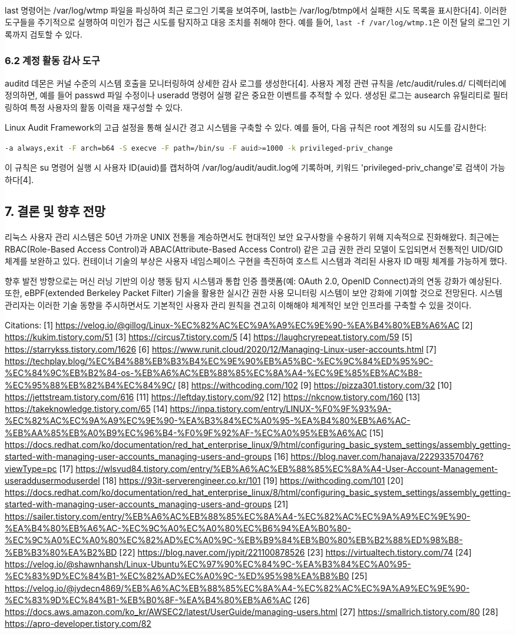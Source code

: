 last 명령어는 /var/log/wtmp 파일을 파싱하여 최근 로그인 기록을 보여주며, lastb는 /var/log/btmp에서 실패한 시도 목록을 표시한다[4]. 이러한 도구들을 주기적으로 실행하여 미인가 접근 시도를 탐지하고 대응 조치를 취해야 한다. 예를 들어, `last -f /var/log/wtmp.1`은 이전 달의 로그인 기록까지 검토할 수 있다.

### 6.2 계정 활동 감사 도구
auditd 데몬은 커널 수준의 시스템 호출을 모니터링하여 상세한 감사 로그를 생성한다[4]. 사용자 계정 관련 규칙을 /etc/audit/rules.d/ 디렉터리에 정의하면, 예를 들어 passwd 파일 수정이나 useradd 명령어 실행 같은 중요한 이벤트를 추적할 수 있다. 생성된 로그는 ausearch 유틸리티로 필터링하여 특정 사용자의 활동 이력을 재구성할 수 있다.

Linux Audit Framework의 고급 설정을 통해 실시간 경고 시스템을 구축할 수 있다. 예를 들어, 다음 규칙은 root 계정의 su 시도를 감시한다:

```bash
-a always,exit -F arch=b64 -S execve -F path=/bin/su -F auid>=1000 -k privileged-priv_change
```

이 규칙은 su 명령어 실행 시 사용자 ID(auid)를 캡처하여 /var/log/audit/audit.log에 기록하며, 키워드 'privileged-priv_change'로 검색이 가능하다[4].

## 7. 결론 및 향후 전망

리눅스 사용자 관리 시스템은 50년 가까운 UNIX 전통을 계승하면서도 현대적인 보안 요구사항을 수용하기 위해 지속적으로 진화해왔다. 최근에는 RBAC(Role-Based Access Control)과 ABAC(Attribute-Based Access Control) 같은 고급 권한 관리 모델이 도입되면서 전통적인 UID/GID 체계를 보완하고 있다. 컨테이너 기술의 부상은 사용자 네임스페이스 구현을 촉진하여 호스트 시스템과 격리된 사용자 ID 매핑 체계를 가능하게 했다.

향후 발전 방향으로는 머신 러닝 기반의 이상 행동 탐지 시스템과 통합 인증 플랫폼(예: OAuth 2.0, OpenID Connect)과의 연동 강화가 예상된다. 또한, eBPF(extended Berkeley Packet Filter) 기술을 활용한 실시간 권한 사용 모니터링 시스템이 보안 강화에 기여할 것으로 전망된다. 시스템 관리자는 이러한 기술 동향을 주시하면서도 기본적인 사용자 관리 원칙을 견고히 이해해야 체계적인 보안 인프라를 구축할 수 있을 것이다.

Citations:
[1] https://velog.io/@gillog/Linux-%EC%82%AC%EC%9A%A9%EC%9E%90-%EA%B4%80%EB%A6%AC
[2] https://kukim.tistory.com/51
[3] https://circus7.tistory.com/5
[4] https://laughcryrepeat.tistory.com/59
[5] https://starrykss.tistory.com/1626
[6] https://www.runit.cloud/2020/12/Managing-Linux-user-accounts.html
[7] https://techplay.blog/%EC%B4%88%EB%B3%B4%EC%9E%90%EB%A5%BC-%EC%9C%84%ED%95%9C-%EC%84%9C%EB%B2%84-os-%EB%A6%AC%EB%88%85%EC%8A%A4-%EC%9E%85%EB%AC%B8-%EC%95%88%EB%82%B4%EC%84%9C/
[8] https://withcoding.com/102
[9] https://pizza301.tistory.com/32
[10] https://jettstream.tistory.com/616
[11] https://leftday.tistory.com/92
[12] https://nkcnow.tistory.com/160
[13] https://takeknowledge.tistory.com/65
[14] https://inpa.tistory.com/entry/LINUX-%F0%9F%93%9A-%EC%82%AC%EC%9A%A9%EC%9E%90-%EA%B3%84%EC%A0%95-%EA%B4%80%EB%A6%AC-%EB%AA%85%EB%A0%B9%EC%96%B4-%F0%9F%92%AF-%EC%A0%95%EB%A6%AC
[15] https://docs.redhat.com/ko/documentation/red_hat_enterprise_linux/9/html/configuring_basic_system_settings/assembly_getting-started-with-managing-user-accounts_managing-users-and-groups
[16] https://blog.naver.com/hanajava/222933570476?viewType=pc
[17] https://wlsvud84.tistory.com/entry/%EB%A6%AC%EB%88%85%EC%8A%A4-User-Account-Management-useraddusermoduserdel
[18] https://93it-serverengineer.co.kr/101
[19] https://withcoding.com/101
[20] https://docs.redhat.com/ko/documentation/red_hat_enterprise_linux/8/html/configuring_basic_system_settings/assembly_getting-started-with-managing-user-accounts_managing-users-and-groups
[21] https://sailer.tistory.com/entry/%EB%A6%AC%EB%88%85%EC%8A%A4-%EC%82%AC%EC%9A%A9%EC%9E%90-%EA%B4%80%EB%A6%AC-%EC%9C%A0%EC%A0%80%EC%B6%94%EA%B0%80-%EC%9C%A0%EC%A0%80%EC%82%AD%EC%A0%9C-%EB%B9%84%EB%B0%80%EB%B2%88%ED%98%B8-%EB%B3%80%EA%B2%BD
[22] https://blog.naver.com/jypit/221100878526
[23] https://virtualtech.tistory.com/74
[24] https://velog.io/@shawnhansh/Linux-Ubuntu%EC%97%90%EC%84%9C-%EA%B3%84%EC%A0%95-%EC%83%9D%EC%84%B1-%EC%82%AD%EC%A0%9C-%ED%95%98%EA%B8%B0
[25] https://velog.io/@jydecn4869/%EB%A6%AC%EB%88%85%EC%8A%A4-%EC%82%AC%EC%9A%A9%EC%9E%90-%EC%83%9D%EC%84%B1-%EB%B0%8F-%EA%B4%80%EB%A6%AC
[26] https://docs.aws.amazon.com/ko_kr/AWSEC2/latest/UserGuide/managing-users.html
[27] https://smallrich.tistory.com/80
[28] https://apro-developer.tistory.com/82